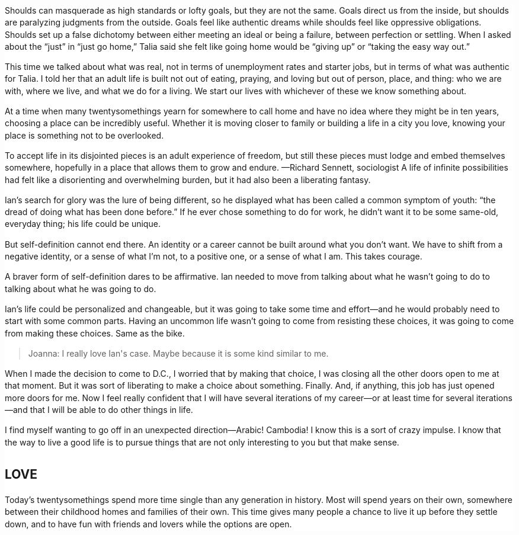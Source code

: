 Shoulds can masquerade as high standards or lofty goals, but they are not the same. Goals direct us from the inside, but shoulds are paralyzing judgments from the outside. Goals feel like authentic dreams while shoulds feel like oppressive obligations. Shoulds set up a false dichotomy between either meeting an ideal or being a failure, between perfection or settling.
When I asked about the “just” in “just go home,” Talia said she felt like going home would be “giving up” or “taking the easy way out.”

This time we talked about what was real, not in terms of unemployment rates and starter jobs, but in terms of what was authentic for Talia. I told her that an adult life is built not out of eating, praying, and loving but out of person, place, and thing: who we are with, where we live, and what we do for a living. We start our lives with whichever of these we know something about.

At a time when many twentysomethings yearn for somewhere to call home and have no idea where they might be in ten years, choosing a place can be incredibly useful. Whether it is moving closer to family or building a life in a city you love, knowing your place is something not to be overlooked.

To accept life in its disjointed pieces is an adult experience of freedom, but still these pieces must lodge and embed themselves somewhere, hopefully in a place that allows them to grow and endure. —Richard Sennett, sociologist
A life of infinite possibilities had felt like a disorienting and overwhelming burden, but it had also been a liberating fantasy.

Ian’s search for glory was the lure of being different, so he displayed what has been called a common symptom of youth: “the dread of doing what has been done before.” If he ever chose something to do for work, he didn’t want it to be some same-old, everyday thing; his life could be unique.

But self-definition cannot end there. An identity or a career cannot be built around what you don’t want. We have to shift from a negative identity, or a sense of what I’m not, to a positive one, or a sense of what I am. This takes courage.

A braver form of self-definition dares to be affirmative. Ian needed to move from talking about what he wasn’t going to do to talking about what he was going to do.

Ian’s life could be personalized and changeable, but it was going to take some time and effort—and he would probably need to start with some common parts. Having an uncommon life wasn’t going to come from resisting these choices, it was going to come from making these choices. Same as the bike.

> Joanna: I really love Ian's case. Maybe because it is some kind similar to me.

When I made the decision to come to D.C., I worried that by making that choice, I was closing all the other doors open to me at that moment. But it was sort of liberating to make a choice about something. Finally. And, if anything, this job has just opened more doors for me. Now I feel really confident that I will have several iterations of my career—or at least time for several iterations—and that I will be able to do other things in life.

I find myself wanting to go off in an unexpected direction—Arabic! Cambodia! I know this is a sort of crazy impulse. I know that the way to live a good life is to pursue things that are not only interesting to you but that make sense.

## LOVE

Today’s twentysomethings spend more time single than any generation in history. Most will spend years on their own, somewhere between their childhood homes and families of their own. This time gives many people a chance to live it up before they settle down, and to have fun with friends and lovers while the options are open.
